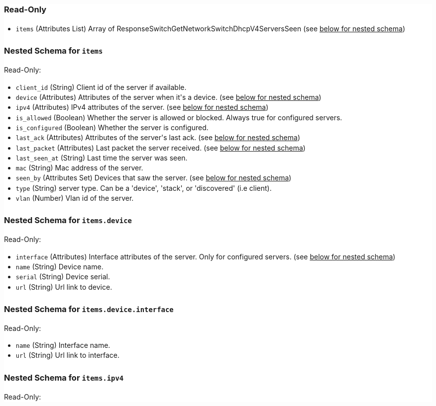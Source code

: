 ### Read-Only

- `items` (Attributes List) Array of ResponseSwitchGetNetworkSwitchDhcpV4ServersSeen (see [below for nested schema](#nestedatt--items))

<a id="nestedatt--items"></a>
### Nested Schema for `items`

Read-Only:

- `client_id` (String) Client id of the server if available.
- `device` (Attributes) Attributes of the server when it's a device. (see [below for nested schema](#nestedatt--items--device))
- `ipv4` (Attributes) IPv4 attributes of the server. (see [below for nested schema](#nestedatt--items--ipv4))
- `is_allowed` (Boolean) Whether the server is allowed or blocked. Always true for configured servers.
- `is_configured` (Boolean) Whether the server is configured.
- `last_ack` (Attributes) Attributes of the server's last ack. (see [below for nested schema](#nestedatt--items--last_ack))
- `last_packet` (Attributes) Last packet the server received. (see [below for nested schema](#nestedatt--items--last_packet))
- `last_seen_at` (String) Last time the server was seen.
- `mac` (String) Mac address of the server.
- `seen_by` (Attributes Set) Devices that saw the server. (see [below for nested schema](#nestedatt--items--seen_by))
- `type` (String) server type. Can be a 'device', 'stack', or 'discovered' (i.e client).
- `vlan` (Number) Vlan id of the server.

<a id="nestedatt--items--device"></a>
### Nested Schema for `items.device`

Read-Only:

- `interface` (Attributes) Interface attributes of the server. Only for configured servers. (see [below for nested schema](#nestedatt--items--device--interface))
- `name` (String) Device name.
- `serial` (String) Device serial.
- `url` (String) Url link to device.

<a id="nestedatt--items--device--interface"></a>
### Nested Schema for `items.device.interface`

Read-Only:

- `name` (String) Interface name.
- `url` (String) Url link to interface.



<a id="nestedatt--items--ipv4"></a>
### Nested Schema for `items.ipv4`

Read-Only:
